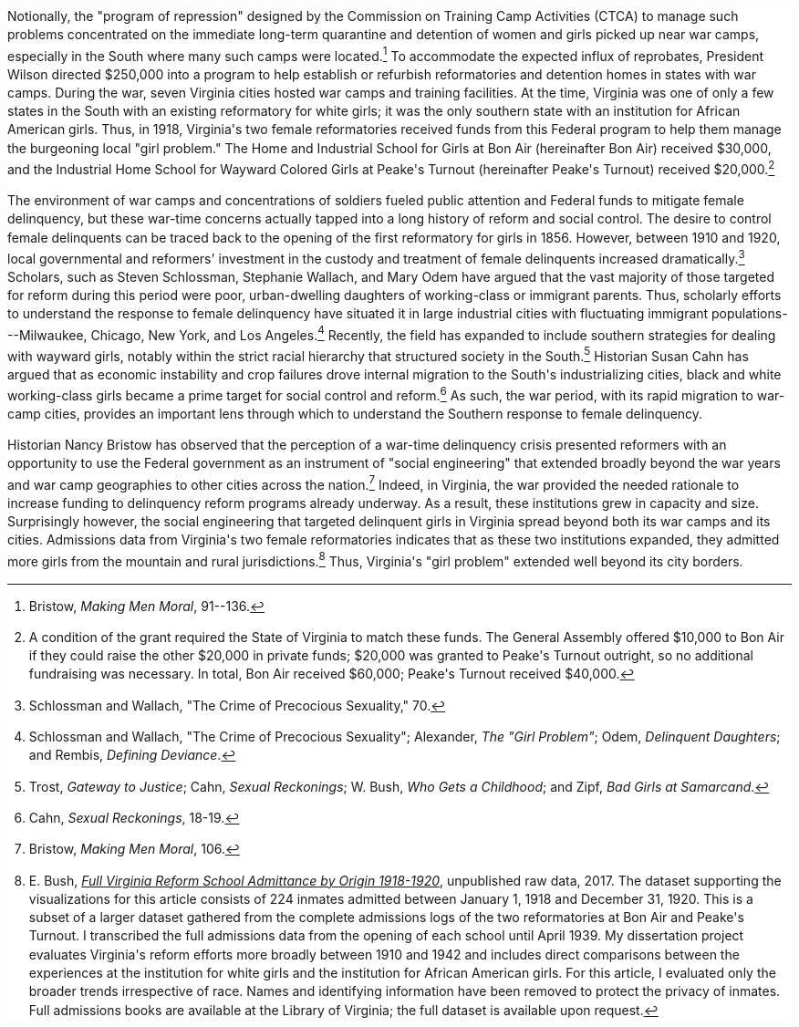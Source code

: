 Notionally, the "program of repression" designed by the Commission on
Training Camp Activities (CTCA) to manage such problems concentrated on
the immediate long-term quarantine and detention of women and girls
picked up near war camps, especially in the South where many such camps
were located.[^2] To accommodate the expected influx of
reprobates, President Wilson directed $250,000 into a program to help
establish or refurbish reformatories and detention homes in states with
war camps. During the war, seven Virginia cities hosted war camps and
training facilities. At the time, Virginia was one of only a few states
in the South with an existing reformatory for white girls; it was the
only southern state with an institution for African American girls.
Thus, in 1918, Virginia's two female reformatories received funds from
this Federal program to help them manage the burgeoning local "girl
problem." The Home and Industrial School for Girls at Bon Air
(hereinafter Bon Air) received $30,000, and the Industrial Home School
for Wayward Colored Girls at Peake's Turnout (hereinafter Peake's
Turnout) received $20,000.[^3]

The environment of war camps and concentrations of soldiers fueled
public attention and Federal funds to mitigate female delinquency, but
these war-time concerns actually tapped into a long history of reform
and social control. The desire to control female delinquents can be
traced back to the opening of the first reformatory for girls in 1856.
However, between 1910 and 1920, local governmental and reformers'
investment in the custody and treatment of female delinquents increased
dramatically.[^4] Scholars, such as Steven Schlossman,
Stephanie Wallach, and Mary Odem have argued that the vast majority of
those targeted for reform during this period were poor, urban-dwelling
daughters of working-class or immigrant parents. Thus, scholarly efforts
to understand the response to female delinquency have situated it in
large industrial cities with fluctuating immigrant
populations---Milwaukee, Chicago, New York, and Los
Angeles.[^5] Recently, the field has expanded to include
southern strategies for dealing with wayward girls, notably within the
strict racial hierarchy that structured society in the
South.[^6] Historian Susan Cahn has argued that as
economic instability and crop failures drove internal migration to the
South's industrializing cities, black and white working-class girls
became a prime target for social control and reform.[^7]
As such, the war period, with its rapid migration to war-camp cities,
provides an important lens through which to understand the Southern
response to female delinquency.

Historian Nancy Bristow has observed that the perception of a war-time
delinquency crisis presented reformers with an opportunity to use the
Federal government as an instrument of "social engineering" that
extended broadly beyond the war years and war camp geographies to other
cities across the nation.[^8] Indeed, in Virginia, the war
provided the needed rationale to increase funding to delinquency reform
programs already underway. As a result, these institutions grew in
capacity and size. Surprisingly however, the social engineering that
targeted delinquent girls in Virginia spread beyond both its war camps
and its cities. Admissions data from Virginia's two female
reformatories indicates that as these two institutions expanded, they
admitted more girls from the mountain and rural
jurisdictions.[^9] Thus, Virginia's "girl problem"
extended well beyond its city borders.


[^1]: Additon, "Work Among Delinquent Women and Girls," 152.
[^2]: Bristow, *Making Men Moral*, 91--136.
[^3]: A condition of the grant required the State of Virginia to match these funds. The General Assembly offered $10,000 to Bon Air if they could raise the other $20,000 in private funds; $20,000 was granted to Peake's Turnout outright, so no additional fundraising was necessary. In total, Bon Air received $60,000; Peake's Turnout received $40,000.
[^4]: Schlossman and Wallach, "The Crime of Precocious Sexuality," 70.
[^5]: Schlossman and Wallach, "The Crime of Precocious Sexuality"; Alexander, *The "Girl Problem"*; Odem, *Delinquent Daughters*; and Rembis, *Defining Deviance*.
[^6]: Trost, *Gateway to Justice*; Cahn, *Sexual Reckonings*; W. Bush, *Who Gets a Childhood*; and Zipf, *Bad Girls at Samarcand*.
[^7]: Cahn, *Sexual Reckonings*, 18-19.
[^8]: Bristow, *Making Men Moral*, 106.
[^9]: E. Bush, *[Full Virginia Reform School Admittance by Origin 1918-1920](https://docs.google.com/spreadsheets/d/1cssV5hVD1Y9aCWVpvUWWimHgISmptHkVgfIO230hKFM/edit#gid=0)*, unpublished raw data, 2017. The dataset supporting the visualizations for this article consists of 224 inmates admitted between January 1, 1918 and December 31, 1920. This is a subset of a larger dataset gathered from the complete admissions logs of the two reformatories at Bon Air and Peake's Turnout. I transcribed the full admissions data from the opening of each school until April 1939. My dissertation project evaluates Virginia's reform efforts more broadly between 1910 and 1942 and includes direct comparisons between the experiences at the institution for white girls and the institution for African American girls. For this article, I evaluated only the broader trends irrespective of race. Names and identifying information have been removed to protect the privacy of inmates. Full admissions books are available at the Library of Virginia; the full dataset is available upon request.
[^10]: Superintendent Anna Petersen's letter to the Board of Directors of Bon Air, dated September 30, 1918. Bon Air Learning Center (Va.) Office of the Superindentent. Minutes and Reports, 1913-1926. State government records collection, The Library of Virginia.
[^11]: E. Bush, *[Full Virginia Reform School Admittance by Origin 1918-1920](https://docs.google.com/spreadsheets/d/1cssV5hVD1Y9aCWVpvUWWimHgISmptHkVgfIO230hKFM/edit#gid=0)*, unpublished raw data, 2017.
[^12]: *Bon Air Fifth Annual Report for the Term Ending September 30, 1919,* Bon Air Learning Center (Va.) Office of the Superindentent, Minutes and Reports, 1913-1926, State government records collection, The Library of Virginia.
[^13]: *Third Annual Report of the Industrial Home School for Colored Girls 1918*, The Library of Virginia.
[^14]: *Ninth Annual Report of the State Board of Charities and Correction 1917*, and *Thirteenth Annual Report of the State Board of Charities and Correction, 1921*, in Virginia State Board of Charities and Corrections, *Annual Report of the Board of Charities and Corrections*.
[^15]: U.S. Census Bureau, Census 1920, Population and Housing, Virginia, <https://www.census.gov/prod/www/decennial.html>, accessed October 2017.
[^16]: Dabney, *Virginia the New Dominion*, 463--464.
[^17]: Calculated from U.S. Census Bureau, *Census* 1910-1920, Population and Housing, Virginia.
[^18]: Dabney, *Virginia the New Dominion*, 463-464.
[^19]: Calculated from U.S. Census Bureau, *Census* 1910-1920, Population and Housing, Virginia.
[^20]: *Fourth Annual Report of the Industrial Home School for Colored Girls 1919*, The Library of Virginia.
[^21]: In order to understand the relationship between war camps and reform school admissions, I geocoded the sentencing jurisdiction for all inmates admitted to Bon Air and Peake's Turnout between January 1, 1918 and December 31, 1920. The War Department promoted the claim that they detained 18,000 individuals between 1918 and 1920, so I matched this time frame. See Bristow, *Making Men Moral*, 270, 145. For ease of comparison, I split the data into two time frames: "War-time" spanning all of 1918, and "Post-War," covering January 1, 1919 to December 31, 1920. I mapped the total volume of inmates originating from each locale during these two time frames.
[^22]: Early juvenile court reports contain little in the way of details. In 1918, Richmond's juvenile court reported only the total "juvenile cases disposed of" by the child's sex and race. *Tenth Annual Report of the State Board of Charities and Correction, 1918*, <https://babel.hathitrust.org/cgi/mb?a=listis&c=1239185609>.
[^23]: E. Bush, *[Full Virginia Reform School Admittance by Origin 1918-1920](https://docs.google.com/spreadsheets/d/1cssV5hVD1Y9aCWVpvUWWimHgISmptHkVgfIO230hKFM/edit#gid=0)*, unpublished raw data, 2017.
[^24]: U.S. Census Bureau, *Census* 1910-1920, Population and Housing, Virginia.
[^25]: Juvenile courts and their records are notoriously spotty in Virginia. When they did report, they reported statistics to the State Board of Charities and Corrections, which recorded them in their Annual Reports. See the digital collection of Virginia State Board of Charities and Corrections Annual Reports at [HathiTrust](https://babel.hathitrust.org/cgi/mb?a=listis&c=1239185609).
[^26]: E. Bush, *[Full Virginia Reform School Admittance by Origin 1918-1920](https://docs.google.com/spreadsheets/d/1cssV5hVD1Y9aCWVpvUWWimHgISmptHkVgfIO230hKFM/edit#gid=0)*, unpublished raw data, 2017.
[^27]: *Tenth Annual Report of the State Board of Charities and Correction 1918*, and *Eleventh Annual Report of the State Board of Charities and Correction 1919* in Virginia State Board of Charities and Corrections, *Annual Report of the Board of Charities and Corrections*. The Commission on Training Camp Activities (CTCA) argued extensively against parole as counter-productive to the war problem and instead pushed localities to choose long-term detention. This was the underlying rationale for gifting money for detention homes and reformatories. See Falconer, "The Segregation of Delinquent Women and Girls," 160--66.